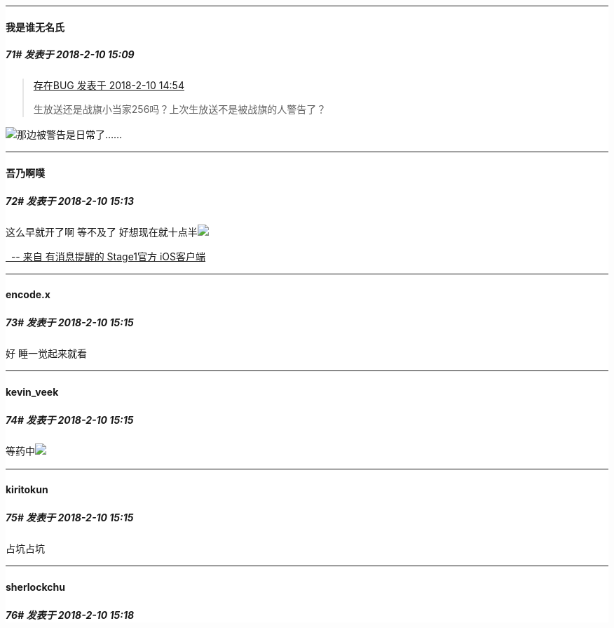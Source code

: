
*****

####  我是谁无名氏  
##### 71#       发表于 2018-2-10 15:09


<blockquote><a href="httphttps://bbs.saraba1st.com/2b/forum.php?mod=redirect&amp;goto=findpost&amp;pid=38518212&amp;ptid=1581261" target="_blank">存在BUG 发表于 2018-2-10 14:54</a>

生放送还是战旗小当家256吗？上次生放送不是被战旗的人警告了？</blockquote>
<img src="https://static.saraba1st.com/image/smiley/face2017/077.png" referrerpolicy="no-referrer">那边被警告是日常了……


*****

####  吾乃啊噗  
##### 72#       发表于 2018-2-10 15:13


这么早就开了啊 等不及了 好想现在就十点半<img src="https://static.saraba1st.com/image/smiley/face2017/140.png" referrerpolicy="no-referrer">

[  -- 来自 有消息提醒的 Stage1官方 iOS客户端](https://itunes.apple.com/fi/app/saraba1st/id1221237470?mt=8)


*****

####  encode.x  
##### 73#       发表于 2018-2-10 15:15


好 睡一觉起来就看


*****

####  kevin_veek  
##### 74#       发表于 2018-2-10 15:15


等药中<img src="https://static.saraba1st.com/image/smiley/face2017/013.png" referrerpolicy="no-referrer">


*****

####  kiritokun  
##### 75#       发表于 2018-2-10 15:15


占坑占坑


*****

####  sherlockchu  
##### 76#       发表于 2018-2-10 15:18
